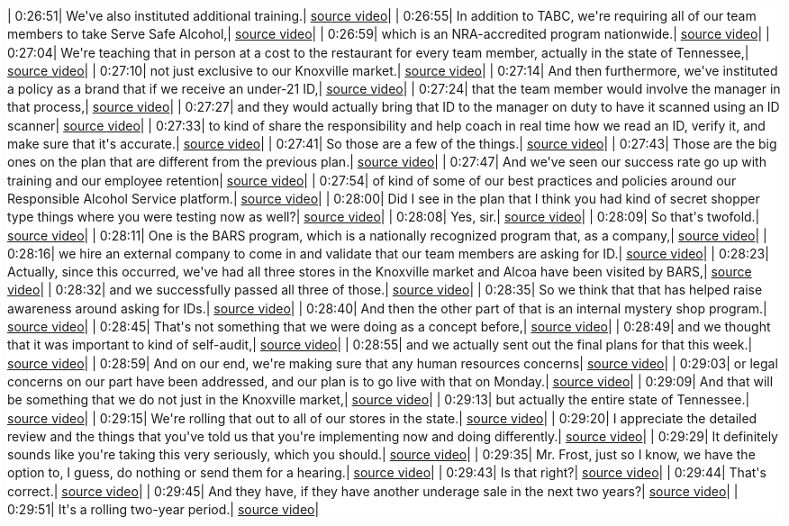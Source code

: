 | 0:26:51| We've also instituted additional training.| [source video](https://archive.org/details/beerbrdr293190827?start=1611)|
| 0:26:55| In addition to TABC, we're requiring all of our team members to take Serve Safe Alcohol,| [source video](https://archive.org/details/beerbrdr293190827?start=1615)|
| 0:26:59| which is an NRA-accredited program nationwide.| [source video](https://archive.org/details/beerbrdr293190827?start=1619)|
| 0:27:04| We're teaching that in person at a cost to the restaurant for every team member, actually in the state of Tennessee,| [source video](https://archive.org/details/beerbrdr293190827?start=1624)|
| 0:27:10| not just exclusive to our Knoxville market.| [source video](https://archive.org/details/beerbrdr293190827?start=1630)|
| 0:27:14| And then furthermore, we've instituted a policy as a brand that if we receive an under-21 ID,| [source video](https://archive.org/details/beerbrdr293190827?start=1634)|
| 0:27:24| that the team member would involve the manager in that process,| [source video](https://archive.org/details/beerbrdr293190827?start=1644)|
| 0:27:27| and they would actually bring that ID to the manager on duty to have it scanned using an ID scanner| [source video](https://archive.org/details/beerbrdr293190827?start=1647)|
| 0:27:33| to kind of share the responsibility and help coach in real time how we read an ID, verify it, and make sure that it's accurate.| [source video](https://archive.org/details/beerbrdr293190827?start=1653)|
| 0:27:41| So those are a few of the things.| [source video](https://archive.org/details/beerbrdr293190827?start=1661)|
| 0:27:43| Those are the big ones on the plan that are different from the previous plan.| [source video](https://archive.org/details/beerbrdr293190827?start=1663)|
| 0:27:47| And we've seen our success rate go up with training and our employee retention| [source video](https://archive.org/details/beerbrdr293190827?start=1667)|
| 0:27:54| of kind of some of our best practices and policies around our Responsible Alcohol Service platform.| [source video](https://archive.org/details/beerbrdr293190827?start=1674)|
| 0:28:00| Did I see in the plan that I think you had kind of secret shopper type things where you were testing now as well?| [source video](https://archive.org/details/beerbrdr293190827?start=1680)|
| 0:28:08| Yes, sir.| [source video](https://archive.org/details/beerbrdr293190827?start=1688)|
| 0:28:09| So that's twofold.| [source video](https://archive.org/details/beerbrdr293190827?start=1689)|
| 0:28:11| One is the BARS program, which is a nationally recognized program that, as a company,| [source video](https://archive.org/details/beerbrdr293190827?start=1691)|
| 0:28:16| we hire an external company to come in and validate that our team members are asking for ID.| [source video](https://archive.org/details/beerbrdr293190827?start=1696)|
| 0:28:23| Actually, since this occurred, we've had all three stores in the Knoxville market and Alcoa have been visited by BARS,| [source video](https://archive.org/details/beerbrdr293190827?start=1703)|
| 0:28:32| and we successfully passed all three of those.| [source video](https://archive.org/details/beerbrdr293190827?start=1712)|
| 0:28:35| So we think that that has helped raise awareness around asking for IDs.| [source video](https://archive.org/details/beerbrdr293190827?start=1715)|
| 0:28:40| And then the other part of that is an internal mystery shop program.| [source video](https://archive.org/details/beerbrdr293190827?start=1720)|
| 0:28:45| That's not something that we were doing as a concept before,| [source video](https://archive.org/details/beerbrdr293190827?start=1725)|
| 0:28:49| and we thought that it was important to kind of self-audit,| [source video](https://archive.org/details/beerbrdr293190827?start=1729)|
| 0:28:55| and we actually sent out the final plans for that this week.| [source video](https://archive.org/details/beerbrdr293190827?start=1735)|
| 0:28:59| And on our end, we're making sure that any human resources concerns| [source video](https://archive.org/details/beerbrdr293190827?start=1739)|
| 0:29:03| or legal concerns on our part have been addressed, and our plan is to go live with that on Monday.| [source video](https://archive.org/details/beerbrdr293190827?start=1743)|
| 0:29:09| And that will be something that we do not just in the Knoxville market,| [source video](https://archive.org/details/beerbrdr293190827?start=1749)|
| 0:29:13| but actually the entire state of Tennessee.| [source video](https://archive.org/details/beerbrdr293190827?start=1753)|
| 0:29:15| We're rolling that out to all of our stores in the state.| [source video](https://archive.org/details/beerbrdr293190827?start=1755)|
| 0:29:20| I appreciate the detailed review and the things that you've told us that you're implementing now and doing differently.| [source video](https://archive.org/details/beerbrdr293190827?start=1760)|
| 0:29:29| It definitely sounds like you're taking this very seriously, which you should.| [source video](https://archive.org/details/beerbrdr293190827?start=1769)|
| 0:29:35| Mr. Frost, just so I know, we have the option to, I guess, do nothing or send them for a hearing.| [source video](https://archive.org/details/beerbrdr293190827?start=1775)|
| 0:29:43| Is that right?| [source video](https://archive.org/details/beerbrdr293190827?start=1783)|
| 0:29:44| That's correct.| [source video](https://archive.org/details/beerbrdr293190827?start=1784)|
| 0:29:45| And they have, if they have another underage sale in the next two years?| [source video](https://archive.org/details/beerbrdr293190827?start=1785)|
| 0:29:51| It's a rolling two-year period.| [source video](https://archive.org/details/beerbrdr293190827?start=1791)|
